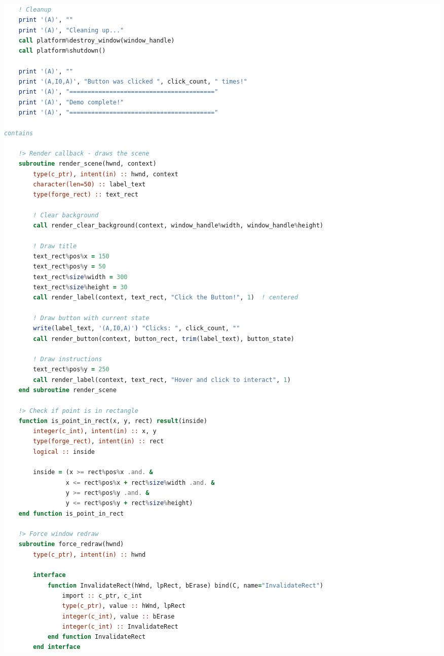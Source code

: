 ```fortran
    ! Cleanup
    print '(A)', ""
    print '(A)', "Cleaning up..."
    call platform%destroy_window(window_handle)
    call platform%shutdown()
    
    print '(A)', ""
    print '(A,I0,A)', "Button was clicked ", click_count, " times!"
    print '(A)', "========================================"
    print '(A)', "Demo complete!"
    print '(A)', "========================================"
    
contains

    !> Render callback - draws the scene
    subroutine render_scene(hwnd, context)
        type(c_ptr), intent(in) :: hwnd, context
        character(len=50) :: label_text
        type(forge_rect) :: text_rect
        
        ! Clear background
        call render_clear_background(context, window_handle%width, window_handle%height)
        
        ! Draw title
        text_rect%pos%x = 150
        text_rect%pos%y = 50
        text_rect%size%width = 300
        text_rect%size%height = 30
        call render_label(context, text_rect, "Click the Button!", 1)  ! centered
        
        ! Draw button with current state
        write(label_text, '(A,I0,A)') "Clicks: ", click_count, ""
        call render_button(context, button_rect, trim(label_text), button_state)
        
        ! Draw instructions
        text_rect%pos%y = 250
        call render_label(context, text_rect, "Hover and click to interact", 1)
    end subroutine render_scene
    
    !> Check if point is in rectangle
    function is_point_in_rect(x, y, rect) result(inside)
        integer(c_int), intent(in) :: x, y
        type(forge_rect), intent(in) :: rect
        logical :: inside
        
        inside = (x >= rect%pos%x .and. &
                 x <= rect%pos%x + rect%size%width .and. &
                 y >= rect%pos%y .and. &
                 y <= rect%pos%y + rect%size%height)
    end function is_point_in_rect
    
    !> Force window redraw
    subroutine force_redraw(hwnd)
        type(c_ptr), intent(in) :: hwnd
        
        interface
            function InvalidateRect(hWnd, lpRect, bErase) bind(C, name="InvalidateRect")
                import :: c_ptr, c_int
                type(c_ptr), value :: hWnd, lpRect
                integer(c_int), value :: bErase
                integer(c_int) :: InvalidateRect
            end function InvalidateRect
        end interface
```
